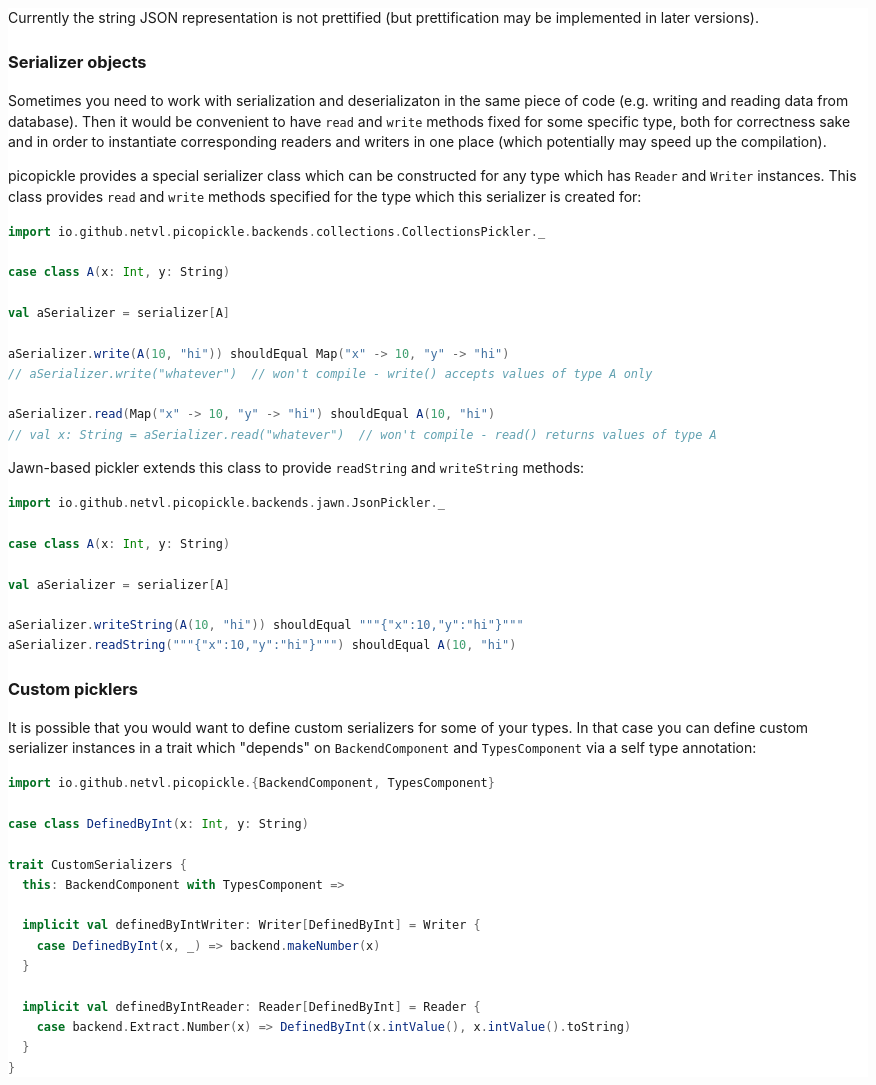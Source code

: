 Currently the string JSON representation is not prettified (but prettification may be implemented in later versions).

### <a name="serializer-objects"></a> Serializer objects

Sometimes you need to work with serialization and deserializaton in the same piece of code (e.g. writing and reading
data from database). Then it would be convenient to have `read` and `write` methods fixed for some specific type,
both for correctness sake and in order to instantiate corresponding readers and writers in one place (which potentially
may speed up the compilation).

picopickle provides a special serializer class which can be constructed for any type which has `Reader` and `Writer`
instances. This class provides `read` and `write` methods specified for the type which this serializer is created for:

```scala
import io.github.netvl.picopickle.backends.collections.CollectionsPickler._
 
case class A(x: Int, y: String)

val aSerializer = serializer[A]
 
aSerializer.write(A(10, "hi")) shouldEqual Map("x" -> 10, "y" -> "hi")
// aSerializer.write("whatever")  // won't compile - write() accepts values of type A only

aSerializer.read(Map("x" -> 10, "y" -> "hi") shouldEqual A(10, "hi")
// val x: String = aSerializer.read("whatever")  // won't compile - read() returns values of type A
```

Jawn-based pickler extends this class to provide `readString` and `writeString` methods:

```scala
import io.github.netvl.picopickle.backends.jawn.JsonPickler._

case class A(x: Int, y: String)

val aSerializer = serializer[A]

aSerializer.writeString(A(10, "hi")) shouldEqual """{"x":10,"y":"hi"}"""
aSerializer.readString("""{"x":10,"y":"hi"}""") shouldEqual A(10, "hi")
```

### <a name="custom-picklers"></a> Custom picklers

It is possible that you would want to define custom serializers for some of your
types. In that case you can define custom serializer instances in a trait which "depends" on
`BackendComponent` and `TypesComponent` via a self type annotation:

```scala
import io.github.netvl.picopickle.{BackendComponent, TypesComponent}
 
case class DefinedByInt(x: Int, y: String)
 
trait CustomSerializers {
  this: BackendComponent with TypesComponent =>
 
  implicit val definedByIntWriter: Writer[DefinedByInt] = Writer {
    case DefinedByInt(x, _) => backend.makeNumber(x)
  }
 
  implicit val definedByIntReader: Reader[DefinedByInt] = Reader {
    case backend.Extract.Number(x) => DefinedByInt(x.intValue(), x.intValue().toString)
  }
}
```

  [shapeless]: https://github.com/milessabin/shapeless
  [Generic]: https://github.com/milessabin/shapeless/wiki/Feature-overview:-shapeless-2.0.0#generic-representation-of-sealed-families-of-case-classes
  [Macro Paradise]: http://docs.scala-lang.org/overviews/macros/paradise.html
  [Jawn]: https://github.com/non/jawn
  [bson-backend]: https://github.com/netvl/picopickle/blob/master/mongodb/src/main/scala/io/github/netvl/picopickle/backends/mongodb/bson.scala
  [bson]: http://mongodb.github.io/mongo-java-driver/3.0/bson/